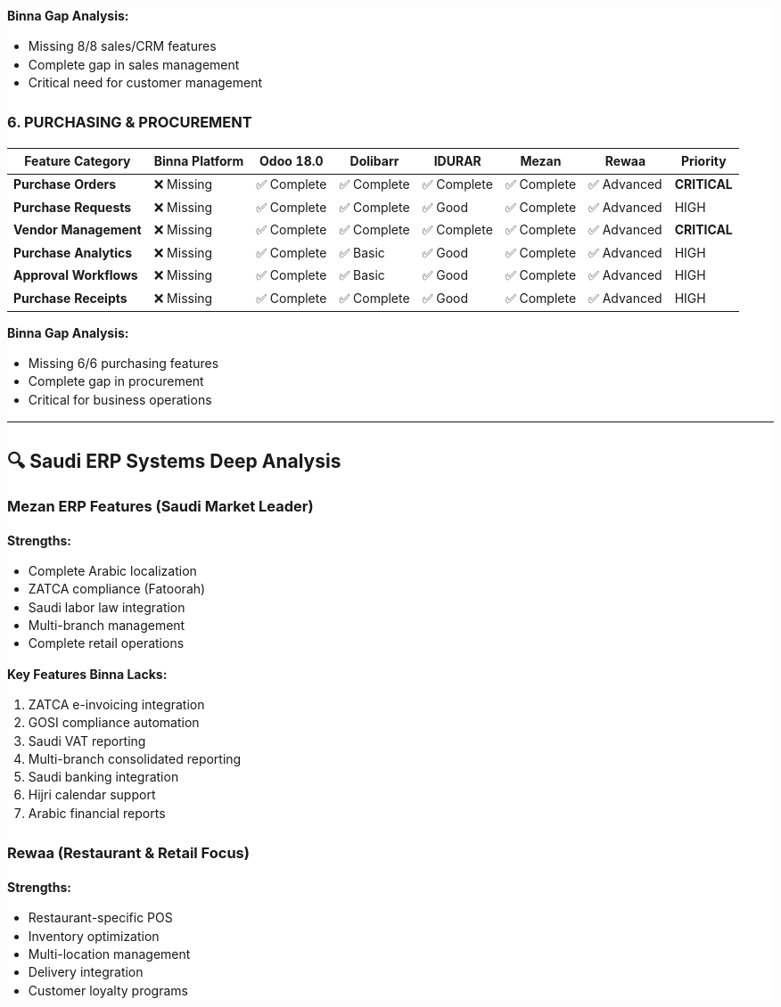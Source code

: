 **Binna Gap Analysis:**
- Missing 8/8 sales/CRM features
- Complete gap in sales management
- Critical need for customer management

### 6. PURCHASING & PROCUREMENT

| Feature Category | Binna Platform | Odoo 18.0 | Dolibarr | IDURAR | Mezan | Rewaa | Priority |
|-----------------|----------------|-----------|----------|---------|-------|-------|----------|
| **Purchase Orders** | ❌ Missing | ✅ Complete | ✅ Complete | ✅ Complete | ✅ Complete | ✅ Advanced | **CRITICAL** |
| **Purchase Requests** | ❌ Missing | ✅ Complete | ✅ Complete | ✅ Good | ✅ Complete | ✅ Advanced | HIGH |
| **Vendor Management** | ❌ Missing | ✅ Complete | ✅ Complete | ✅ Complete | ✅ Complete | ✅ Advanced | **CRITICAL** |
| **Purchase Analytics** | ❌ Missing | ✅ Complete | ✅ Basic | ✅ Good | ✅ Complete | ✅ Advanced | HIGH |
| **Approval Workflows** | ❌ Missing | ✅ Complete | ✅ Basic | ✅ Good | ✅ Complete | ✅ Advanced | HIGH |
| **Purchase Receipts** | ❌ Missing | ✅ Complete | ✅ Complete | ✅ Good | ✅ Complete | ✅ Advanced | HIGH |

**Binna Gap Analysis:**
- Missing 6/6 purchasing features
- Complete gap in procurement
- Critical for business operations

---

## 🔍 Saudi ERP Systems Deep Analysis

### Mezan ERP Features (Saudi Market Leader)
**Strengths:**
- Complete Arabic localization
- ZATCA compliance (Fatoorah)
- Saudi labor law integration
- Multi-branch management
- Complete retail operations

**Key Features Binna Lacks:**
1. ZATCA e-invoicing integration
2. GOSI compliance automation
3. Saudi VAT reporting
4. Multi-branch consolidated reporting
5. Saudi banking integration
6. Hijri calendar support
7. Arabic financial reports

### Rewaa (Restaurant & Retail Focus)
**Strengths:**
- Restaurant-specific POS
- Inventory optimization
- Multi-location management
- Delivery integration
- Customer loyalty programs
